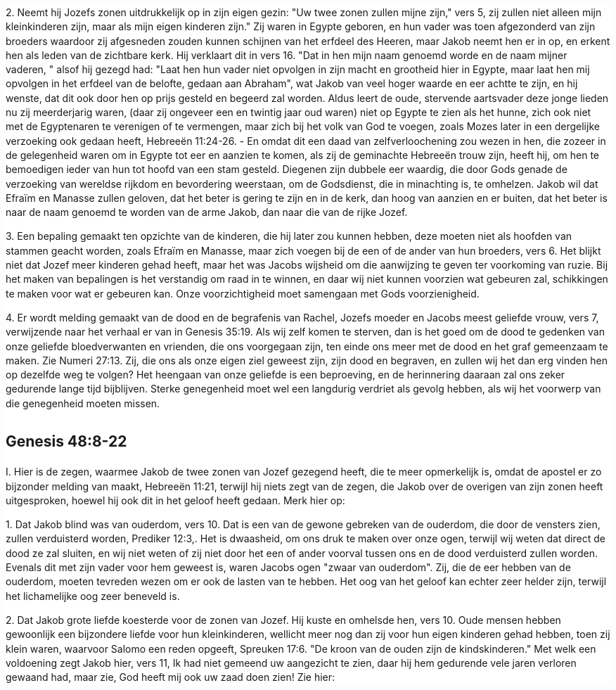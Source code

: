 2\. Neemt hij Jozefs zonen uitdrukkelijk op in zijn eigen gezin: "Uw twee zonen zullen mijne zijn," vers 5, zij zullen niet alleen mijn kleinkinderen zijn, maar als mijn eigen kinderen zijn." Zij waren in Egypte geboren, en hun vader was toen afgezonderd van zijn broeders waardoor zij afgesneden zouden kunnen schijnen van het erfdeel des Heeren, maar Jakob neemt hen er in op, en erkent hen als leden van de zichtbare kerk. Hij verklaart dit in vers 16. "Dat in hen mijn naam genoemd worde en de naam mijner vaderen, " alsof hij gezegd had: "Laat hen hun vader niet opvolgen in zijn macht en grootheid hier in Egypte, maar laat hen mij opvolgen in het erfdeel van de belofte, gedaan aan Abraham", wat Jakob van veel hoger waarde en eer achtte te zijn, en hij wenste, dat dit ook door hen op prijs gesteld en begeerd zal worden. Aldus leert de oude, stervende aartsvader deze jonge lieden nu zij meerderjarig waren, (daar zij ongeveer een en twintig jaar oud waren) niet op Egypte te zien als het hunne, zich ook niet met de Egyptenaren te verenigen of te vermengen, maar zich bij het volk van God te voegen, zoals Mozes later in een dergelijke verzoeking ook gedaan heeft, Hebreeën 11:24-26. - En omdat dit een daad van zelfverloochening zou wezen in hen, die zozeer in de gelegenheid waren om in Egypte tot eer en aanzien te komen, als zij de geminachte Hebreeën trouw zijn, heeft hij, om hen te bemoedigen ieder van hun tot hoofd van een stam gesteld. Diegenen zijn dubbele eer waardig, die door Gods genade de verzoeking van wereldse rijkdom en bevordering weerstaan, om de Godsdienst, die in minachting is, te omhelzen. Jakob wil dat Efraïm en Manasse zullen geloven, dat het beter is gering te zijn en in de kerk, dan hoog van aanzien en er buiten, dat het beter is naar de naam genoemd te worden van de arme Jakob, dan naar die van de rijke Jozef.

3\. Een bepaling gemaakt ten opzichte van de kinderen, die hij later zou kunnen hebben, deze moeten niet als hoofden van stammen geacht worden, zoals Efraïm en Manasse, maar zich voegen bij de een of de ander van hun broeders, vers 6. Het blijkt niet dat Jozef meer kinderen gehad heeft, maar het was Jacobs wijsheid om die aanwijzing te geven ter voorkoming van ruzie. Bij het maken van bepalingen is het verstandig om raad in te winnen, en daar wij niet kunnen voorzien wat gebeuren zal, schikkingen te maken voor wat er gebeuren kan. Onze voorzichtigheid moet samengaan met Gods voorzienigheid.

4\. Er wordt melding gemaakt van de dood en de begrafenis van Rachel, Jozefs moeder en Jacobs meest geliefde vrouw, vers 7, verwijzende naar het verhaal er van in Genesis 35:19. Als wij zelf komen te sterven, dan is het goed om de dood te gedenken van onze geliefde bloedverwanten en vrienden, die ons voorgegaan zijn, ten einde ons meer met de dood en het graf gemeenzaam te maken. Zie Numeri 27:13. Zij, die ons als onze eigen ziel geweest zijn, zijn dood en begraven, en zullen wij het dan erg vinden hen op dezelfde weg te volgen? Het heengaan van onze geliefde is een beproeving, en de herinnering daaraan zal ons zeker gedurende lange tijd bijblijven. Sterke genegenheid moet wel een langdurig verdriet als gevolg hebben, als wij het voorwerp van die genegenheid moeten missen.

## Genesis 48:8-22 

I. Hier is de zegen, waarmee Jakob de twee zonen van Jozef gezegend heeft, die te meer opmerkelijk is, omdat de apostel er zo bijzonder melding van maakt, Hebreeën 11:21, terwijl hij niets zegt van de zegen, die Jakob over de overigen van zijn zonen heeft uitgesproken, hoewel hij ook dit in het geloof heeft gedaan.
Merk hier op: 

1\. Dat Jakob blind was van ouderdom, vers 10. Dat is een van de gewone gebreken van de ouderdom, die door de vensters zien, zullen verduisterd worden, Prediker 12:3,. Het is dwaasheid, om ons druk te maken over onze ogen, terwijl wij weten dat direct de dood ze zal sluiten, en wij niet weten of zij niet door het een of ander voorval tussen ons en de dood verduisterd zullen worden. Evenals dit met zijn vader voor hem geweest is, waren Jacobs ogen "zwaar van ouderdom". Zij, die de eer hebben van de ouderdom, moeten tevreden wezen om er ook de lasten van te hebben. Het oog van het geloof kan echter zeer helder zijn, terwijl het lichamelijke oog zeer beneveld is.

2\. Dat Jakob grote liefde koesterde voor de zonen van Jozef. Hij kuste en omhelsde hen, vers 10. Oude mensen hebben gewoonlijk een bijzondere liefde voor hun kleinkinderen, wellicht meer nog dan zij voor hun eigen kinderen gehad hebben, toen zij klein waren, waarvoor Salomo een reden opgeeft, Spreuken 17:6. "De kroon van de ouden zijn de kindskinderen." Met welk een voldoening zegt Jakob hier, vers 11, Ik had niet gemeend uw aangezicht te zien, daar hij hem gedurende vele jaren verloren gewaand had, maar zie, God heeft mij ook uw zaad doen zien! Zie hier:
